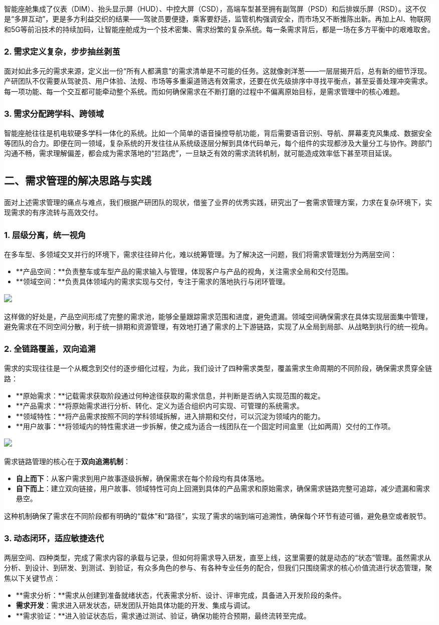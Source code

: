 智能座舱集成了仪表（DIM）、抬头显示屏（HUD）、中控大屏（CSD），高端车型甚至拥有副驾屏（PSD）和后排娱乐屏（RSD）。这不仅是“多屏互动”，更是多方利益交织的结果——驾驶员要便捷，乘客要舒适，监管机构强调安全，而市场又不断推陈出新。再加上AI、物联网和5G等前沿技术的持续加码，让智能座舱成为一个技术密集、需求纷繁的复杂系统。每一条需求背后，都是一场在多方平衡中的艰难取舍。

### 2\. 需求定义复杂，步步抽丝剥茧

面对如此多元的需求来源，定义出一份“所有人都满意”的需求清单是不可能的任务。这就像剥洋葱——一层层揭开后，总有新的细节浮现。产研团队不仅需要从驾驶员、用户体验、法规、市场等多重渠道筛选有效需求，还要在优先级排序中寻找平衡点，甚至妥善处理冲突需求。每一项功能、每一个交互都可能牵动整个系统。而如何确保需求在不断打磨的过程中不偏离原始目标，是需求管理中的核心难题。

### 3\. 需求分配跨学科、跨领域

智能座舱往往是机电软硬多学科一体化的系统。比如一个简单的语音操控导航功能，背后需要语音识别、导航、屏幕麦克风集成、数据安全等团队的合力。即便在同一领域，复杂系统的开发往往从系统级逐层分解到具体代码单元，每个组件的实现都涉及大量分工与协作。跨部门沟通不畅，需求理解偏差，都会成为需求落地的“拦路虎”，一旦缺乏有效的需求流转机制，就可能造成效率低下甚至项目延误。

## 二、需求管理的解决思路与实践

面对上述需求管理的痛点与难点，我们根据产研团队的现状，借鉴了业界的优秀实践，研究出了一套需求管理方案，力求在复杂环境下，实现需求的有序流转与高效交付。

### 1\. 层级分离，统一视角

在多车型、多领域交叉并行的环境下，需求往往碎片化，难以统筹管理。为了解决这一问题，我们将需求管理划分为两层空间：

*   **产品空间：**负责整车或车型产品的需求输入与管理，体现客户与产品的视角，关注需求全局和交付范围。
*   **领域空间：**负责具体领域内的需求实现与交付，专注于需求的落地执行与闭环管理。

![](https://image.woshipm.com/2024/12/25/1293125c-c2bf-11ef-a811-00163e1bca14.png)

这样做的好处是，产品空间形成了完整的需求池，能够全量跟踪需求范围和进度，避免遗漏。领域空间确保需求在具体实现层面集中管理，避免需求在不同空间分散，利于统一排期和资源管理，有效地打通了需求的上下游链路，实现了从全局到局部、从战略到执行的统一视角。

### 2\. 全链路覆盖，双向追溯

需求的实现往往是一个从概念到交付的逐步细化过程，为此，我们设计了四种需求类型，覆盖需求生命周期的不同阶段，确保需求贯穿全链路：

*   **原始需求：**记载需求获取阶段通过何种途径获取的需求信息，并判断是否纳入实现范围的裁定。
*   **产品需求：**将原始需求进行分析、转化、定义为适合组织内可实现、可管理的系统需求。
*   **领域特性：**将产品需求按照不同的学科领域拆解，进入排期和交付，可以沉淀为领域内的能力。
*   **用户故事：**将领域内的特性需求进一步拆解，使之成为适合一线团队在一个固定时间盒里（比如两周）交付的工作项。

![](https://image.woshipm.com/2024/12/25/bd751566-c2c0-11ef-a811-00163e1bca14.png)

需求链路管理的核心在于**双向追溯机制**：

*   **自上而下**：从客户需求到用户故事逐级拆解，确保需求在每个阶段均有具体落地。
*   **自下而上**：建立双向链接，用户故事、领域特性可向上回溯到具体的产品需求和原始需求，确保需求链路完整可追踪，减少遗漏和需求悬空。

这种机制确保了需求在不同阶段都有明确的“载体”和“路径”，实现了需求的端到端可追溯性，确保每个环节有迹可循，避免悬空或者脱节。

### 3\. 动态闭环，适应敏捷迭代

两层空间、四种类型，完成了需求内容的承载与记录，但如何将需求导入研发，直至上线，这里需要的就是动态的“状态”管理。虽然需求从分析、到设计、到研发、到测试、到验证，有众多角色的参与、有各种专业任务的配合，但我们只围绕需求的核心价值流进行状态管理，聚焦以下关键节点：

*   **需求分析：**需求从创建到准备就绪状态，代表需求分析、设计、评审完成，具备进入开发阶段的条件。
*   **需求开发**：需求进入研发状态，研发团队开始具体功能的开发、集成与调试。
*   **需求验证：**进入验证状态后，需求通过测试、验证，确保功能符合预期，最终流转至完成。
